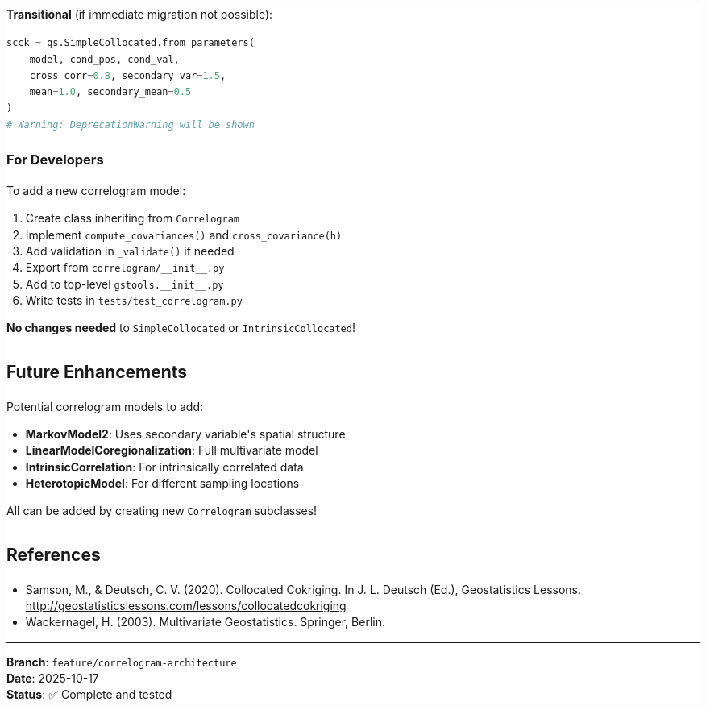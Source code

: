 **Transitional** (if immediate migration not possible):
```python
scck = gs.SimpleCollocated.from_parameters(
    model, cond_pos, cond_val,
    cross_corr=0.8, secondary_var=1.5,
    mean=1.0, secondary_mean=0.5
)
# Warning: DeprecationWarning will be shown
```

### For Developers

To add a new correlogram model:

1. Create class inheriting from `Correlogram`
2. Implement `compute_covariances()` and `cross_covariance(h)`
3. Add validation in `_validate()` if needed
4. Export from `correlogram/__init__.py`
5. Add to top-level `gstools.__init__.py`
6. Write tests in `tests/test_correlogram.py`

**No changes needed** to `SimpleCollocated` or `IntrinsicCollocated`!

## Future Enhancements

Potential correlogram models to add:

- **MarkovModel2**: Uses secondary variable's spatial structure
- **LinearModelCoregionalization**: Full multivariate model
- **IntrinsicCorrelation**: For intrinsically correlated data
- **HeterotopicModel**: For different sampling locations

All can be added by creating new `Correlogram` subclasses!

## References

- Samson, M., & Deutsch, C. V. (2020). Collocated Cokriging. In J. L. Deutsch (Ed.), Geostatistics Lessons. http://geostatisticslessons.com/lessons/collocatedcokriging
- Wackernagel, H. (2003). Multivariate Geostatistics. Springer, Berlin.

---

**Branch**: `feature/correlogram-architecture`  
**Date**: 2025-10-17  
**Status**: ✅ Complete and tested
